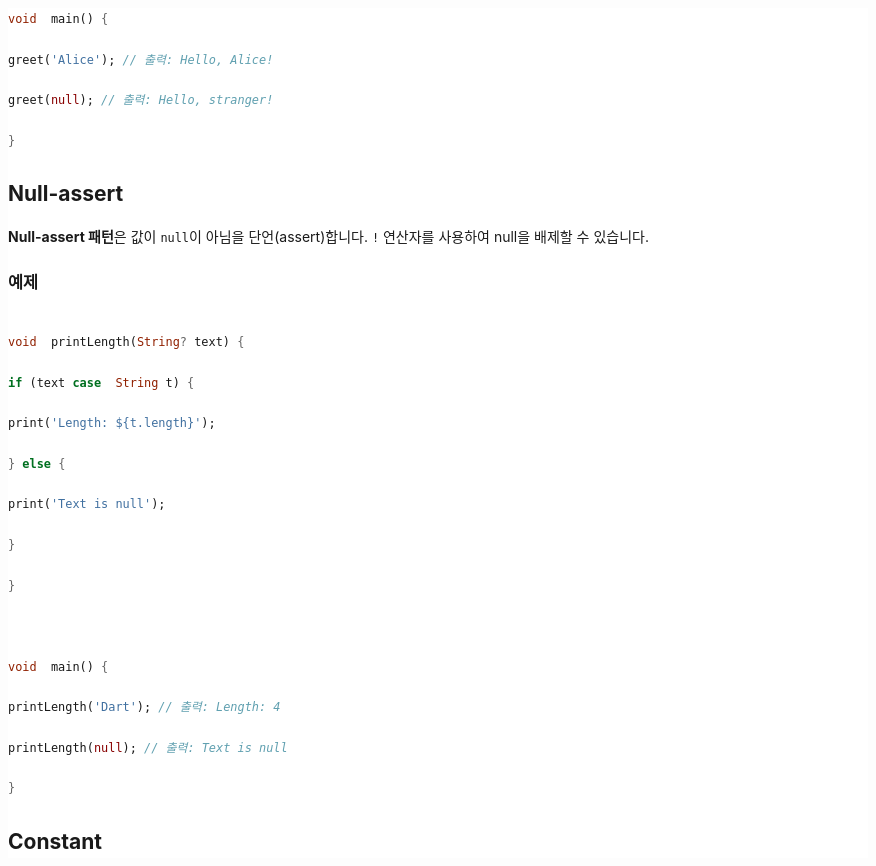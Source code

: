 ```dart
void  main() {

greet('Alice'); // 출력: Hello, Alice!

greet(null); // 출력: Hello, stranger!

}

```

  

## Null-assert

  

**Null-assert 패턴**은 값이 `null`이 아님을 단언(assert)합니다. `!` 연산자를 사용하여 null을 배제할 수 있습니다.

  

### 예제

  

```dart

void  printLength(String? text) {

if (text case  String t) {

print('Length: ${t.length}');

} else {

print('Text is null');

}

}

  

void  main() {

printLength('Dart'); // 출력: Length: 4

printLength(null); // 출력: Text is null

}

```

  

## Constant
